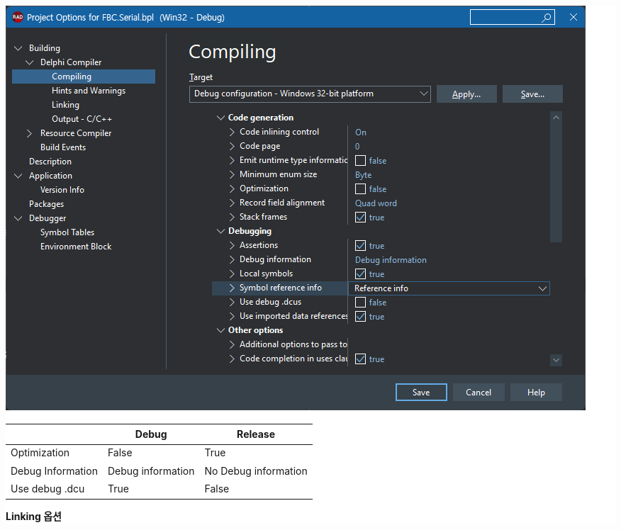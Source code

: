 ![alt text](image-10.png)

|                   | Debug             | Release              |
| ----------------- | ----------------- | -------------------- |
| Optimization      | False             | True                 |
| Debug Information | Debug information | No Debug information |
| Use debug .dcu    | True              | False                |

**Linking 옵션**